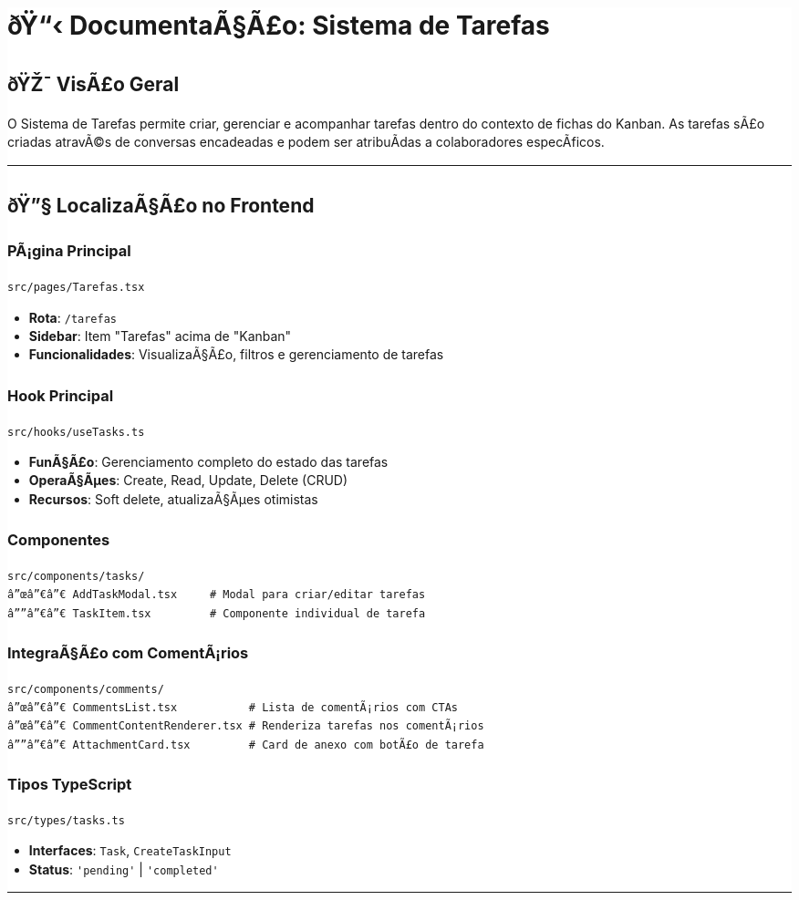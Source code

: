 ﻿# ðŸ“‹ DocumentaÃ§Ã£o: Sistema de Tarefas

## ðŸŽ¯ **VisÃ£o Geral**
O Sistema de Tarefas permite criar, gerenciar e acompanhar tarefas dentro do contexto de fichas do Kanban. As tarefas sÃ£o criadas atravÃ©s de conversas encadeadas e podem ser atribuÃ­das a colaboradores especÃ­ficos.

---

## ðŸ”§ **LocalizaÃ§Ã£o no Frontend**

### **PÃ¡gina Principal**
```
src/pages/Tarefas.tsx
```
- **Rota**: `/tarefas`
- **Sidebar**: Item "Tarefas" acima de "Kanban"
- **Funcionalidades**: VisualizaÃ§Ã£o, filtros e gerenciamento de tarefas

### **Hook Principal**
```
src/hooks/useTasks.ts
```
- **FunÃ§Ã£o**: Gerenciamento completo do estado das tarefas
- **OperaÃ§Ãµes**: Create, Read, Update, Delete (CRUD)
- **Recursos**: Soft delete, atualizaÃ§Ãµes otimistas

### **Componentes**
```
src/components/tasks/
â”œâ”€â”€ AddTaskModal.tsx     # Modal para criar/editar tarefas
â””â”€â”€ TaskItem.tsx         # Componente individual de tarefa
```

### **IntegraÃ§Ã£o com ComentÃ¡rios**
```
src/components/comments/
â”œâ”€â”€ CommentsList.tsx           # Lista de comentÃ¡rios com CTAs
â”œâ”€â”€ CommentContentRenderer.tsx # Renderiza tarefas nos comentÃ¡rios
â””â”€â”€ AttachmentCard.tsx         # Card de anexo com botÃ£o de tarefa
```

### **Tipos TypeScript**
```
src/types/tasks.ts
```
- **Interfaces**: `Task`, `CreateTaskInput`
- **Status**: `'pending'` | `'completed'`

---
